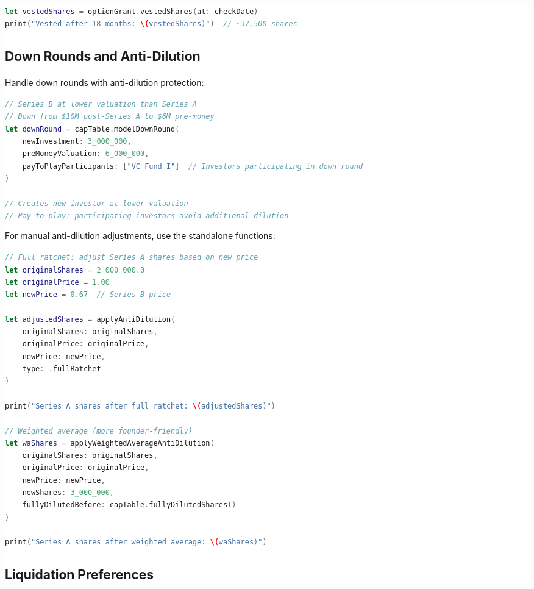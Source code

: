 ```swift
let vestedShares = optionGrant.vestedShares(at: checkDate)
print("Vested after 18 months: \(vestedShares)")  // ~37,500 shares
```

## Down Rounds and Anti-Dilution

Handle down rounds with anti-dilution protection:

```swift
// Series B at lower valuation than Series A
// Down from $10M post-Series A to $6M pre-money
let downRound = capTable.modelDownRound(
    newInvestment: 3_000_000,
    preMoneyValuation: 6_000_000,
    payToPlayParticipants: ["VC Fund I"]  // Investors participating in down round
)

// Creates new investor at lower valuation
// Pay-to-play: participating investors avoid additional dilution
```

For manual anti-dilution adjustments, use the standalone functions:

```swift
// Full ratchet: adjust Series A shares based on new price
let originalShares = 2_000_000.0
let originalPrice = 1.00
let newPrice = 0.67  // Series B price

let adjustedShares = applyAntiDilution(
    originalShares: originalShares,
    originalPrice: originalPrice,
    newPrice: newPrice,
    type: .fullRatchet
)

print("Series A shares after full ratchet: \(adjustedShares)")

// Weighted average (more founder-friendly)
let waShares = applyWeightedAverageAntiDilution(
    originalShares: originalShares,
    originalPrice: originalPrice,
    newPrice: newPrice,
    newShares: 3_000_000,
    fullyDilutedBefore: capTable.fullyDilutedShares()
)

print("Series A shares after weighted average: \(waShares)")
```

## Liquidation Preferences
